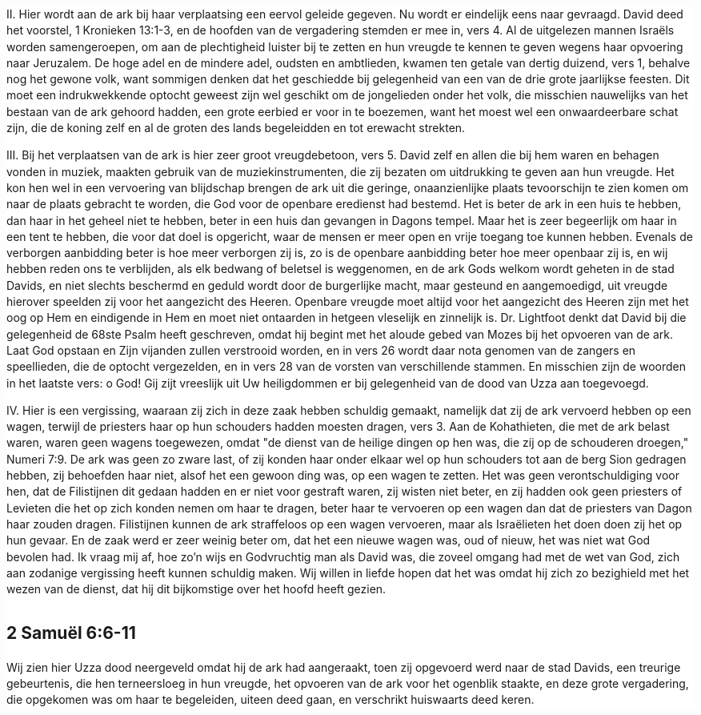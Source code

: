II. Hier wordt aan de ark bij haar verplaatsing een eervol geleide gegeven. Nu wordt er eindelijk eens naar gevraagd. David deed het voorstel, 1 Kronieken 13:1-3, en de hoofden van de vergadering stemden er mee in, vers 4. Al de uitgelezen mannen Israëls worden samengeroepen, om aan de plechtigheid luister bij te zetten en hun vreugde te kennen te geven wegens haar opvoering naar Jeruzalem. De hoge adel en de mindere adel, oudsten en ambtlieden, kwamen ten getale van dertig duizend, vers 1, behalve nog het gewone volk, want sommigen denken dat het geschiedde bij gelegenheid van een van de drie grote jaarlijkse feesten. Dit moet een indrukwekkende optocht geweest zijn wel geschikt om de jongelieden onder het volk, die misschien nauwelijks van het bestaan van de ark gehoord hadden, een grote eerbied er voor in te boezemen, want het moest wel een onwaardeerbare schat zijn, die de koning zelf en al de groten des lands begeleidden en tot erewacht strekten.

III. Bij het verplaatsen van de ark is hier zeer groot vreugdebetoon, vers 5. David zelf en allen die bij hem waren en behagen vonden in muziek, maakten gebruik van de muziekinstrumenten, die zij bezaten om uitdrukking te geven aan hun vreugde. Het kon hen wel in een vervoering van blijdschap brengen de ark uit die geringe, onaanzienlijke plaats tevoorschijn te zien komen om naar de plaats gebracht te worden, die God voor de openbare eredienst had bestemd. Het is beter de ark in een huis te hebben, dan haar in het geheel niet te hebben, beter in een huis dan gevangen in Dagons tempel.
Maar het is zeer begeerlijk om haar in een tent te hebben, die voor dat doel is opgericht, waar de mensen er meer open en vrije toegang toe kunnen hebben. Evenals de verborgen aanbidding beter is hoe meer verborgen zij is, zo is de openbare aanbidding beter hoe meer openbaar zij is, en wij hebben reden ons te verblijden, als elk bedwang of beletsel is weggenomen, en de ark Gods welkom wordt geheten in de stad Davids, en niet slechts beschermd en geduld wordt door de burgerlijke macht, maar gesteund en aangemoedigd, uit vreugde hierover speelden zij voor het aangezicht des Heeren. Openbare vreugde moet altijd voor het aangezicht des Heeren zijn met het oog op Hem en eindigende in Hem en moet niet ontaarden in hetgeen vleselijk en zinnelijk is. 
Dr. Lightfoot denkt dat David bij die gelegenheid de 68ste Psalm heeft geschreven, omdat hij begint met het aloude gebed van Mozes bij het opvoeren van de ark. Laat God opstaan en Zijn vijanden zullen verstrooid worden, en in vers 26 wordt daar nota genomen van de zangers en speellieden, die de optocht vergezelden, en in vers 28 van de vorsten van verschillende stammen. En misschien zijn de woorden in het laatste vers: o God! Gij zijt vreeslijk uit Uw heiligdommen er bij gelegenheid van de dood van Uzza aan toegevoegd.

IV. Hier is een vergissing, waaraan zij zich in deze zaak hebben schuldig gemaakt, namelijk dat zij de ark vervoerd hebben op een wagen, terwijl de priesters haar op hun schouders hadden moesten dragen, vers 3. Aan de Kohathieten, die met de ark belast waren, waren geen wagens toegewezen, omdat "de dienst van de heilige dingen op hen was, die zij op de schouderen droegen," Numeri 7:9. De ark was geen zo zware last, of zij konden haar onder elkaar wel op hun schouders tot aan de berg Sion gedragen hebben, zij behoefden haar niet, alsof het een gewoon ding was, op een wagen te zetten. Het was geen verontschuldiging voor hen, dat de Filistijnen dit gedaan hadden en er niet voor gestraft waren, zij wisten niet beter, en zij hadden ook geen priesters of Levieten die het op zich konden nemen om haar te dragen, beter haar te vervoeren op een wagen dan dat de priesters van Dagon haar zouden dragen. Filistijnen kunnen de ark straffeloos op een wagen vervoeren, maar als Israëlieten het doen doen zij het op hun gevaar. 
En de zaak werd er zeer weinig beter om, dat het een nieuwe wagen was, oud of nieuw, het was niet wat God bevolen had. Ik vraag mij af, hoe zo’n wijs en Godvruchtig man als David was, die zoveel omgang had met de wet van God, zich aan zodanige vergissing heeft kunnen schuldig maken. Wij willen in liefde hopen dat het was omdat hij zich zo bezighield met het wezen van de dienst, dat hij dit bijkomstige over het hoofd heeft gezien.

## 2 Samuël 6:6-11

Wij zien hier Uzza dood neergeveld omdat hij de ark had aangeraakt, toen zij opgevoerd werd naar de stad Davids, een treurige gebeurtenis, die hen terneersloeg in hun vreugde, het opvoeren van de ark voor het ogenblik staakte, en deze grote vergadering, die opgekomen was om haar te begeleiden, uiteen deed gaan, en verschrikt huiswaarts deed keren. 

